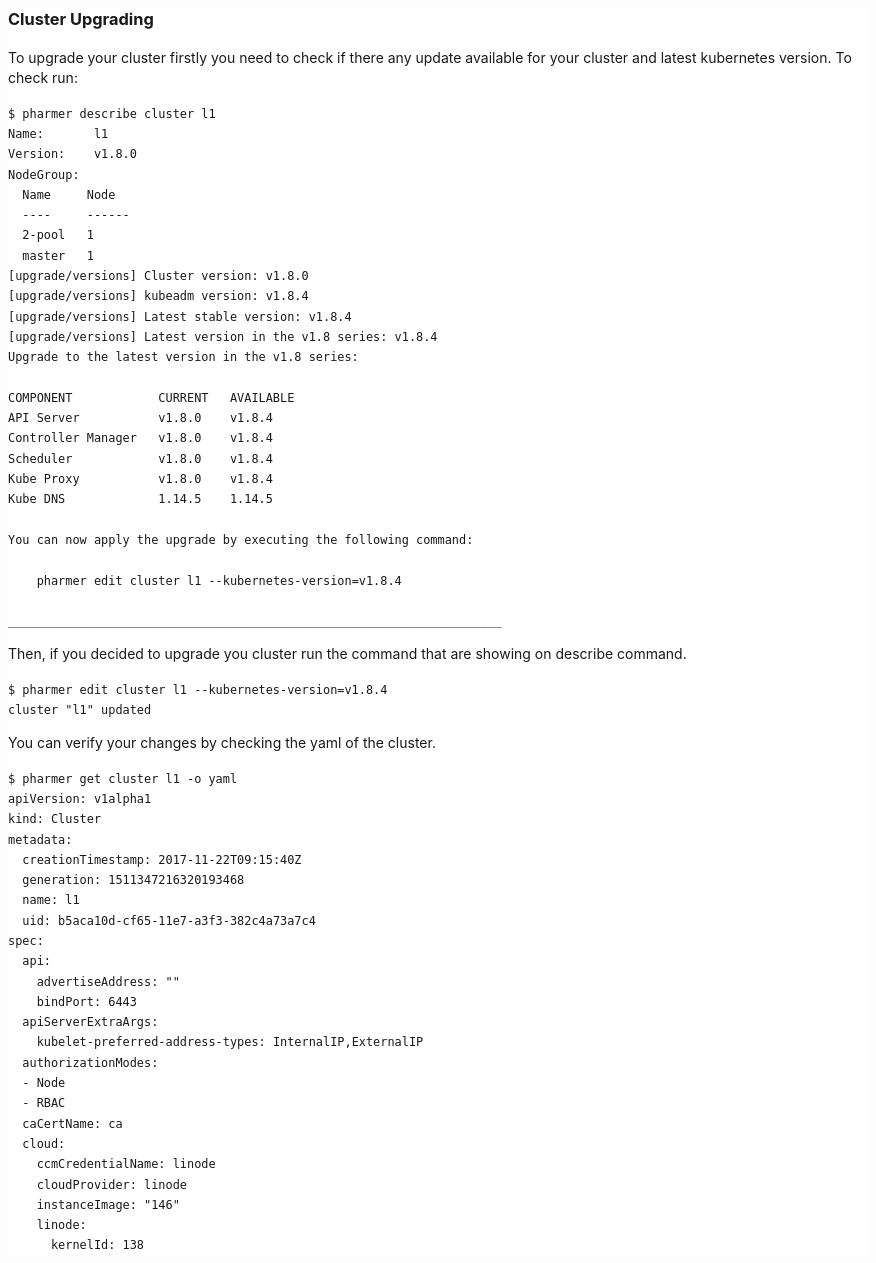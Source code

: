 ### Cluster Upgrading

To upgrade your cluster firstly you need to check if there any update available for your cluster and latest kubernetes version.
To check run:
```console
$ pharmer describe cluster l1
Name:		l1
Version:	v1.8.0
NodeGroup:
  Name     Node
  ----     ------
  2-pool   1
  master   1
[upgrade/versions] Cluster version: v1.8.0
[upgrade/versions] kubeadm version: v1.8.4
[upgrade/versions] Latest stable version: v1.8.4
[upgrade/versions] Latest version in the v1.8 series: v1.8.4
Upgrade to the latest version in the v1.8 series:

COMPONENT            CURRENT   AVAILABLE
API Server           v1.8.0    v1.8.4
Controller Manager   v1.8.0    v1.8.4
Scheduler            v1.8.0    v1.8.4
Kube Proxy           v1.8.0    v1.8.4
Kube DNS             1.14.5    1.14.5

You can now apply the upgrade by executing the following command:

	pharmer edit cluster l1 --kubernetes-version=v1.8.4

_____________________________________________________________________
```

Then, if you decided to upgrade you cluster run the command that are showing on describe command.
```console
$ pharmer edit cluster l1 --kubernetes-version=v1.8.4
cluster "l1" updated
```
You can verify your changes by checking the yaml of the cluster.
```console
$ pharmer get cluster l1 -o yaml
apiVersion: v1alpha1
kind: Cluster
metadata:
  creationTimestamp: 2017-11-22T09:15:40Z
  generation: 1511347216320193468
  name: l1
  uid: b5aca10d-cf65-11e7-a3f3-382c4a73a7c4
spec:
  api:
    advertiseAddress: ""
    bindPort: 6443
  apiServerExtraArgs:
    kubelet-preferred-address-types: InternalIP,ExternalIP
  authorizationModes:
  - Node
  - RBAC
  caCertName: ca
  cloud:
    ccmCredentialName: linode
    cloudProvider: linode
    instanceImage: "146"
    linode:
      kernelId: 138
```